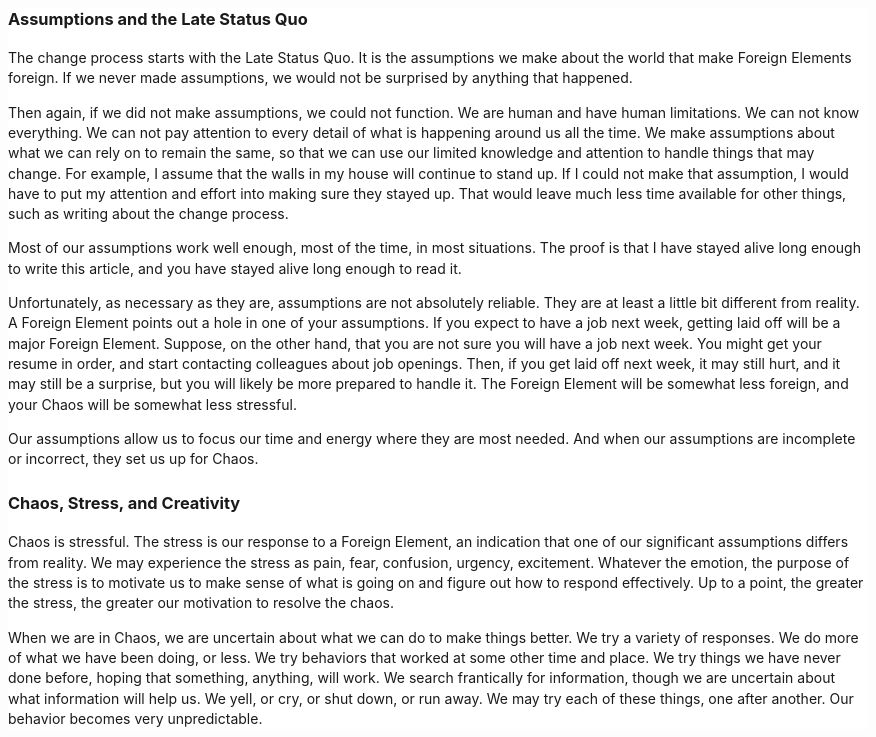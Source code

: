 ### Assumptions and the Late Status Quo

The change process starts with the Late Status Quo.
It is the assumptions we make about the world
that make Foreign Elements foreign.
If we never made assumptions,
we would not be surprised by anything that happened.

Then again,
if we did not make assumptions,
we could not function.
We are human and have human limitations.
We can not know everything.
We can not pay attention to every detail of what is happening around us all the time.
We make assumptions about what we can rely on to remain the same, so that we can use our limited knowledge and attention to handle things that may change.
For example, I assume that the walls in my house will continue to stand up.
If I could not make that assumption, I would have to put my attention and effort into making sure they stayed up.
That would leave much less time available for other things, such as writing about the change process.

Most of our assumptions work well enough, most of the time, in most situations.
The proof is that I have stayed alive long enough to write this article, and you have stayed alive long enough to read it.

Unfortunately, as necessary as they are, assumptions are not absolutely reliable.
They are at least a little bit different from reality.
A Foreign Element points out a hole in one of your assumptions.
If you expect to have a job next week, getting laid off will be a major Foreign Element.
Suppose, on the other hand, that you are not sure you will have a job next week.
You might get your resume in order, and start contacting colleagues about job openings.
Then, if you get laid off next week, it may still hurt, and it may still be a surprise, but you will likely be more prepared to handle it.
The Foreign Element will be somewhat less foreign, and your Chaos will be somewhat less stressful.

Our assumptions allow us to focus our time and energy where they are most needed.
And when our assumptions are incomplete or incorrect,
they set us up for Chaos.

### Chaos, Stress, and Creativity

Chaos is stressful.
The stress is our response to a Foreign Element, an indication that one of our significant assumptions differs from reality.
We may experience the stress as pain, fear, confusion, urgency, excitement.
Whatever the emotion, the purpose of the stress is to motivate us to make sense of what is going on and figure out how to respond effectively.
Up to a point, the greater the stress, the greater our motivation to resolve the chaos.

When we are in Chaos, we are uncertain about what we can do to make things better.
We try a variety of responses.
We do more of what we have been doing, or less.
We try behaviors that worked at some other time and place.
We try things we have never done before, hoping that something, anything, will work.
We search frantically for information, though we are uncertain about what information will help us.
We yell, or cry, or shut down, or run away.
We may try each of these things, one after another. Our behavior becomes very unpredictable.
